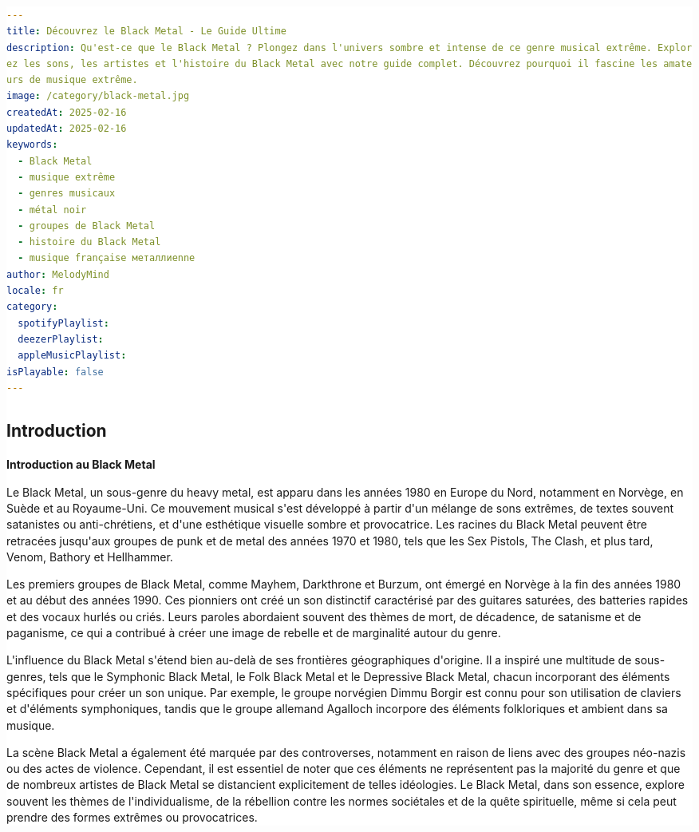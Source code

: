 ```yaml
---
title: Découvrez le Black Metal - Le Guide Ultime
description: Qu'est-ce que le Black Metal ? Plongez dans l'univers sombre et intense de ce genre musical extrême. Explorez les sons, les artistes et l'histoire du Black Metal avec notre guide complet. Découvrez pourquoi il fascine les amateurs de musique extrême.
image: /category/black-metal.jpg
createdAt: 2025-02-16
updatedAt: 2025-02-16
keywords:
  - Black Metal
  - musique extrême
  - genres musicaux
  - métal noir
  - groupes de Black Metal
  - histoire du Black Metal
  - musique française металлиenne
author: MelodyMind
locale: fr
category:
  spotifyPlaylist: 
  deezerPlaylist: 
  appleMusicPlaylist: 
isPlayable: false
---
```



## Introduction

**Introduction au Black Metal**

Le Black Metal, un sous-genre du heavy metal, est apparu dans les années 1980 en Europe du Nord, notamment en Norvège, en Suède et au Royaume-Uni. Ce mouvement musical s'est développé à partir d'un mélange de sons extrêmes, de textes souvent satanistes ou anti-chrétiens, et d'une esthétique visuelle sombre et provocatrice. Les racines du Black Metal peuvent être retracées jusqu'aux groupes de punk et de metal des années 1970 et 1980, tels que les Sex Pistols, The Clash, et plus tard, Venom, Bathory et Hellhammer.

Les premiers groupes de Black Metal, comme Mayhem, Darkthrone et Burzum, ont émergé en Norvège à la fin des années 1980 et au début des années 1990. Ces pionniers ont créé un son distinctif caractérisé par des guitares saturées, des batteries rapides et des vocaux hurlés ou criés. Leurs paroles abordaient souvent des thèmes de mort, de décadence, de satanisme et de paganisme, ce qui a contribué à créer une image de rebelle et de marginalité autour du genre.

L'influence du Black Metal s'étend bien au-delà de ses frontières géographiques d'origine. Il a inspiré une multitude de sous-genres, tels que le Symphonic Black Metal, le Folk Black Metal et le Depressive Black Metal, chacun incorporant des éléments spécifiques pour créer un son unique. Par exemple, le groupe norvégien Dimmu Borgir est connu pour son utilisation de claviers et d'éléments symphoniques, tandis que le groupe allemand Agalloch incorpore des éléments folkloriques et ambient dans sa musique.

La scène Black Metal a également été marquée par des controverses, notamment en raison de liens avec des groupes néo-nazis ou des actes de violence. Cependant, il est essentiel de noter que ces éléments ne représentent pas la majorité du genre et que de nombreux artistes de Black Metal se distancient explicitement de telles idéologies. Le Black Metal, dans son essence, explore souvent les thèmes de l'individualisme, de la rébellion contre les normes sociétales et de la quête spirituelle, même si cela peut prendre des formes extrêmes ou provocatrices.
